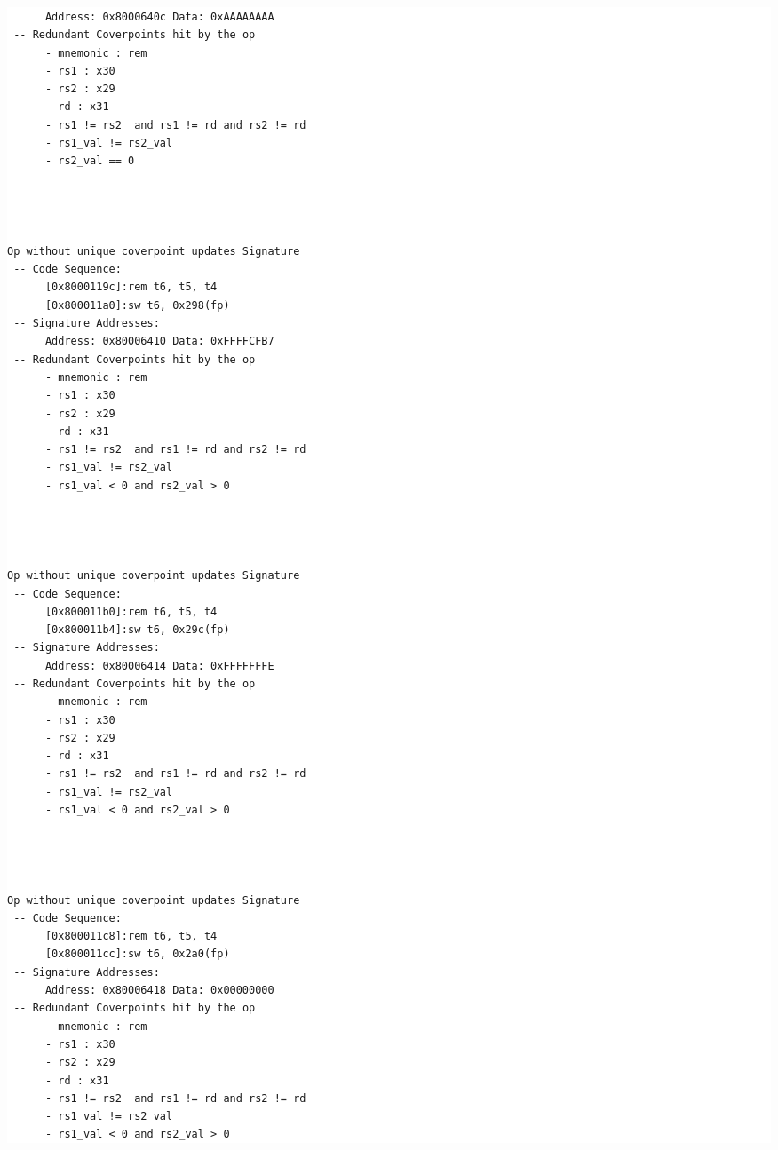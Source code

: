 ```
      Address: 0x8000640c Data: 0xAAAAAAAA
 -- Redundant Coverpoints hit by the op
      - mnemonic : rem
      - rs1 : x30
      - rs2 : x29
      - rd : x31
      - rs1 != rs2  and rs1 != rd and rs2 != rd
      - rs1_val != rs2_val
      - rs2_val == 0




Op without unique coverpoint updates Signature
 -- Code Sequence:
      [0x8000119c]:rem t6, t5, t4
      [0x800011a0]:sw t6, 0x298(fp)
 -- Signature Addresses:
      Address: 0x80006410 Data: 0xFFFFCFB7
 -- Redundant Coverpoints hit by the op
      - mnemonic : rem
      - rs1 : x30
      - rs2 : x29
      - rd : x31
      - rs1 != rs2  and rs1 != rd and rs2 != rd
      - rs1_val != rs2_val
      - rs1_val < 0 and rs2_val > 0




Op without unique coverpoint updates Signature
 -- Code Sequence:
      [0x800011b0]:rem t6, t5, t4
      [0x800011b4]:sw t6, 0x29c(fp)
 -- Signature Addresses:
      Address: 0x80006414 Data: 0xFFFFFFFE
 -- Redundant Coverpoints hit by the op
      - mnemonic : rem
      - rs1 : x30
      - rs2 : x29
      - rd : x31
      - rs1 != rs2  and rs1 != rd and rs2 != rd
      - rs1_val != rs2_val
      - rs1_val < 0 and rs2_val > 0




Op without unique coverpoint updates Signature
 -- Code Sequence:
      [0x800011c8]:rem t6, t5, t4
      [0x800011cc]:sw t6, 0x2a0(fp)
 -- Signature Addresses:
      Address: 0x80006418 Data: 0x00000000
 -- Redundant Coverpoints hit by the op
      - mnemonic : rem
      - rs1 : x30
      - rs2 : x29
      - rd : x31
      - rs1 != rs2  and rs1 != rd and rs2 != rd
      - rs1_val != rs2_val
      - rs1_val < 0 and rs2_val > 0
```